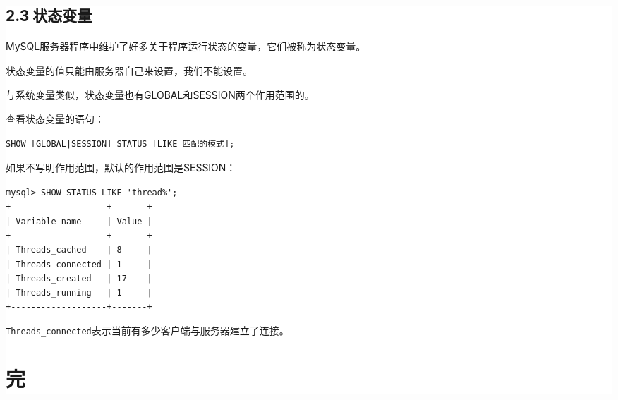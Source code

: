 
## 2.3 状态变量

MySQL服务器程序中维护了好多关于程序运行状态的变量，它们被称为状态变量。

状态变量的值只能由服务器自己来设置，我们不能设置。

与系统变量类似，状态变量也有GLOBAL和SESSION两个作用范围的。

查看状态变量的语句：

    SHOW [GLOBAL|SESSION] STATUS [LIKE 匹配的模式];

如果不写明作用范围，默认的作用范围是SESSION：

    mysql> SHOW STATUS LIKE 'thread%';
    +-------------------+-------+
    | Variable_name     | Value |
    +-------------------+-------+
    | Threads_cached    | 8     |
    | Threads_connected | 1     |
    | Threads_created   | 17    |
    | Threads_running   | 1     |
    +-------------------+-------+

`Threads_connected`表示当前有多少客户端与服务器建立了连接。

# 完
